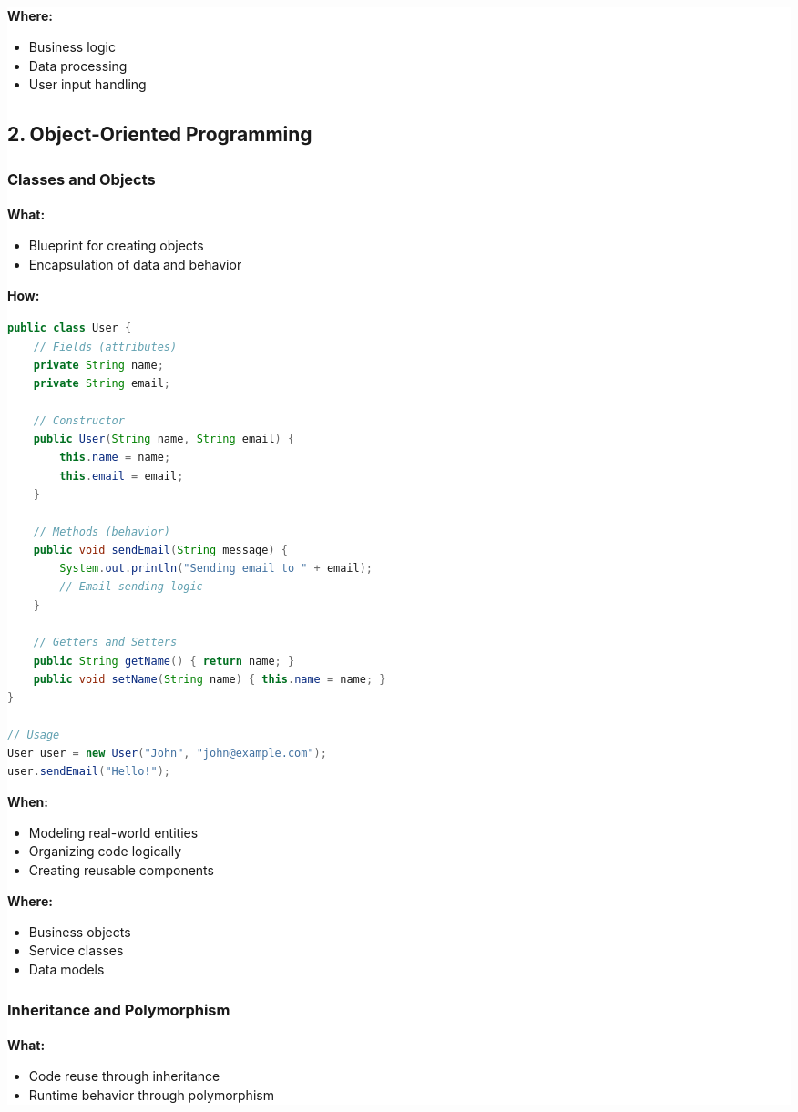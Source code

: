 **Where:**
- Business logic
- Data processing
- User input handling

## 2. Object-Oriented Programming

### Classes and Objects
**What:**
- Blueprint for creating objects
- Encapsulation of data and behavior

**How:**
```java
public class User {
    // Fields (attributes)
    private String name;
    private String email;
    
    // Constructor
    public User(String name, String email) {
        this.name = name;
        this.email = email;
    }
    
    // Methods (behavior)
    public void sendEmail(String message) {
        System.out.println("Sending email to " + email);
        // Email sending logic
    }
    
    // Getters and Setters
    public String getName() { return name; }
    public void setName(String name) { this.name = name; }
}

// Usage
User user = new User("John", "john@example.com");
user.sendEmail("Hello!");
```

**When:**
- Modeling real-world entities
- Organizing code logically
- Creating reusable components

**Where:**
- Business objects
- Service classes
- Data models

### Inheritance and Polymorphism
**What:**
- Code reuse through inheritance
- Runtime behavior through polymorphism
